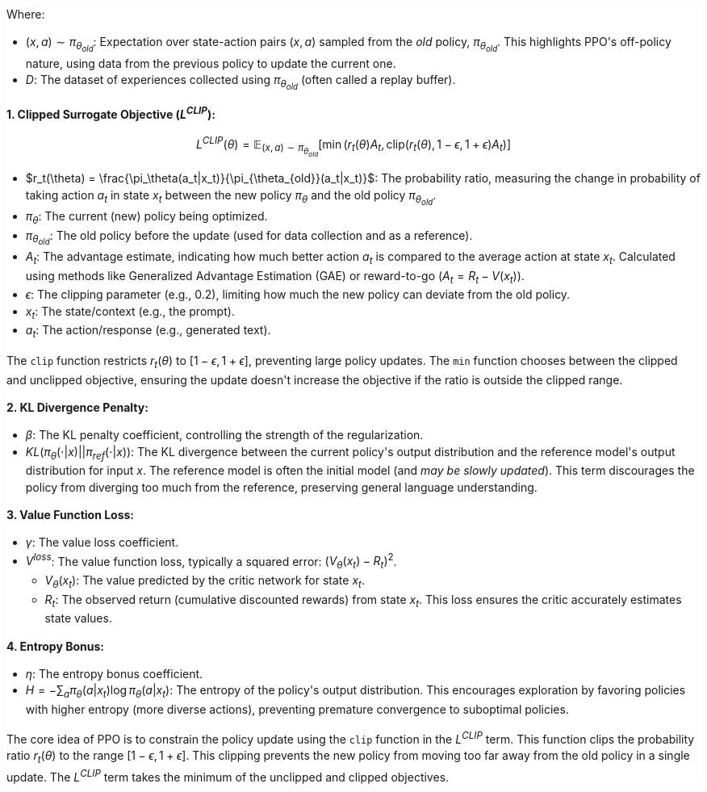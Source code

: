 Where:

*   $(x,a) \sim \pi_{\theta_{old}}$: Expectation over state-action pairs $(x, a)$ sampled from the *old* policy, $\pi_{\theta_{old}}$. This highlights PPO's off-policy nature, using data from the previous policy to update the current one.
*   $D$: The dataset of experiences collected using $\pi_{\theta_{old}}$ (often called a replay buffer).

**1. Clipped Surrogate Objective ($L^{CLIP}$):**

$$L^{CLIP}(\theta) =  \mathbb{E}_{(x,a) \sim \pi_{\theta_{old}}} [\min(r_t(\theta)A_t, \text{clip}(r_t(\theta), 1-\epsilon, 1+\epsilon)A_t)]$$

*   $r_t(\theta) = \frac{\pi_\theta(a_t|x_t)}{\pi_{\theta_{old}}(a_t|x_t)}$: The probability ratio, measuring the change in probability of taking action $a_t$ in state $x_t$ between the new policy $\pi_\theta$ and the old policy $\pi_{\theta_{old}}$.
*   $\pi_\theta$: The current (new) policy being optimized.
*   $\pi_{\theta_{old}}$: The old policy before the update (used for data collection and as a reference).
*   $A_t$: The advantage estimate, indicating how much better action $a_t$ is compared to the average action at state $x_t$.  Calculated using methods like Generalized Advantage Estimation (GAE) or reward-to-go ($A_t = R_t - V(x_t)$).
*   $\epsilon$: The clipping parameter (e.g., 0.2), limiting how much the new policy can deviate from the old policy.
*   $x_t$: The state/context (e.g., the prompt).
*   $a_t$: The action/response (e.g., generated text).

The `clip` function restricts $r_t(\theta)$ to $[1-\epsilon, 1+\epsilon]$, preventing large policy updates. The `min` function chooses between the clipped and unclipped objective, ensuring the update doesn't increase the objective if the ratio is outside the clipped range.

**2. KL Divergence Penalty:**

*   $\beta$: The KL penalty coefficient, controlling the strength of the regularization.
*   $KL(\pi_\theta(\cdot|x) || \pi_{ref}(\cdot|x))$: The KL divergence between the current policy's output distribution and the reference model's output distribution for input $x$.  The reference model is often the initial model (and *may be slowly updated*). This term discourages the policy from diverging too much from the reference, preserving general language understanding.

**3. Value Function Loss:**

*   $\gamma$: The value loss coefficient.
*   $V^{loss}$: The value function loss, typically a squared error: $(V_\theta(x_t) - R_t)^2$.
    *   $V_\theta(x_t)$: The value predicted by the critic network for state $x_t$.
    *   $R_t$: The observed return (cumulative discounted rewards) from state $x_t$.
    This loss ensures the critic accurately estimates state values.

**4. Entropy Bonus:**

*   $\eta$: The entropy bonus coefficient.
*   $H = -\sum_{a} \pi_\theta(a|x_t) \log \pi_\theta(a|x_t)$: The entropy of the policy's output distribution. This encourages exploration by favoring policies with higher entropy (more diverse actions), preventing premature convergence to suboptimal policies.

The core idea of PPO is to constrain the policy update using the `clip` function in the $L^{CLIP}$ term. This function clips the probability ratio $r_t(\theta)$ to the range $[1-\epsilon, 1+\epsilon]$. This clipping prevents the new policy from moving too far away from the old policy in a single update. The $L^{CLIP}$ term takes the minimum of the unclipped and clipped objectives.
